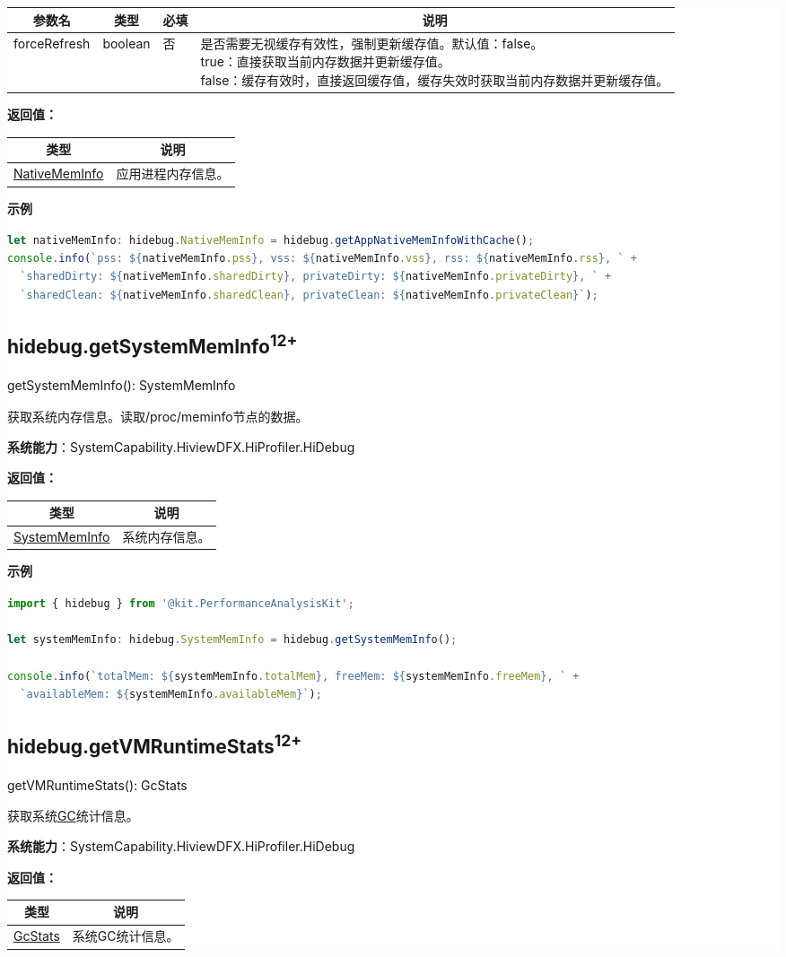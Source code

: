 | 参数名                     | 类型      | 必填 | 说明                                                                                                     |
|-------------------------|---------|----|--------------------------------------------------------------------------------------------------------|
| forceRefresh         | boolean | 否  | 是否需要无视缓存有效性，强制更新缓存值。默认值：false。</br>true：直接获取当前内存数据并更新缓存值。</br>false：缓存有效时，直接返回缓存值，缓存失效时获取当前内存数据并更新缓存值。 |

**返回值：**

| 类型  | 说明                      |
| ------ | -------------------------- |
| [NativeMemInfo](#nativememinfo12) | 应用进程内存信息。 |

**示例**

```ts
let nativeMemInfo: hidebug.NativeMemInfo = hidebug.getAppNativeMemInfoWithCache();
console.info(`pss: ${nativeMemInfo.pss}, vss: ${nativeMemInfo.vss}, rss: ${nativeMemInfo.rss}, ` +
  `sharedDirty: ${nativeMemInfo.sharedDirty}, privateDirty: ${nativeMemInfo.privateDirty}, ` +
  `sharedClean: ${nativeMemInfo.sharedClean}, privateClean: ${nativeMemInfo.privateClean}`);
```

## hidebug.getSystemMemInfo<sup>12+</sup>

getSystemMemInfo(): SystemMemInfo

获取系统内存信息。读取/proc/meminfo节点的数据。

**系统能力**：SystemCapability.HiviewDFX.HiProfiler.HiDebug

**返回值：**

| 类型  | 说明                      |
| ------ | -------------------------- |
| [SystemMemInfo](#systemmeminfo12) | 系统内存信息。 |

**示例**

```ts
import { hidebug } from '@kit.PerformanceAnalysisKit';

let systemMemInfo: hidebug.SystemMemInfo = hidebug.getSystemMemInfo();

console.info(`totalMem: ${systemMemInfo.totalMem}, freeMem: ${systemMemInfo.freeMem}, ` +
  `availableMem: ${systemMemInfo.availableMem}`);
```

## hidebug.getVMRuntimeStats<sup>12+</sup>

getVMRuntimeStats(): GcStats

获取系统[GC](../../arkts-utils/gc-introduction.md)统计信息。

**系统能力**：SystemCapability.HiviewDFX.HiProfiler.HiDebug

**返回值：**

| 类型                    | 说明       |
|-----------------------|----------|
| [GcStats](#gcstats12) | 系统GC统计信息。 |
